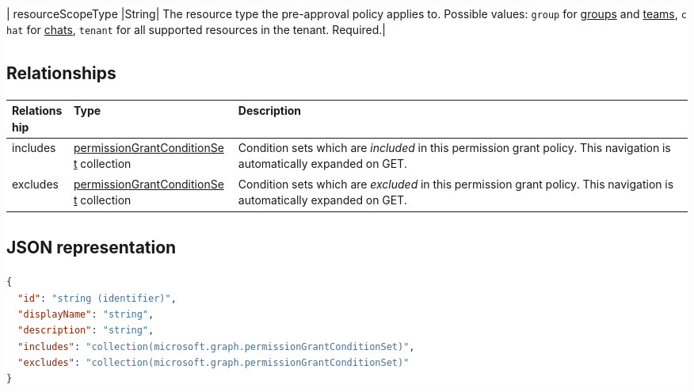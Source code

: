 | resourceScopeType  |String| The resource type the pre-approval policy applies to. Possible values: `group` for [groups](../resources/group.md) and [teams](../resources/team.md), `chat` for [chats](../resources/chat.md), `tenant` for all supported resources in the tenant. Required.|

## Relationships

| Relationship | Type |Description|
|:---------------|:--------|:----------|
|includes|[permissionGrantConditionSet](permissiongrantconditionset.md) collection| Condition sets which are *included* in this permission grant policy. This navigation is automatically expanded on GET. |
|excludes|[permissionGrantConditionSet](permissiongrantconditionset.md) collection| Condition sets which are *excluded* in this permission grant policy. This navigation is automatically expanded on GET. |

## JSON representation



```json
{
  "id": "string (identifier)",
  "displayName": "string",
  "description": "string",
  "includes": "collection(microsoft.graph.permissionGrantConditionSet)",
  "excludes": "collection(microsoft.graph.permissionGrantConditionSet)"
}
```
